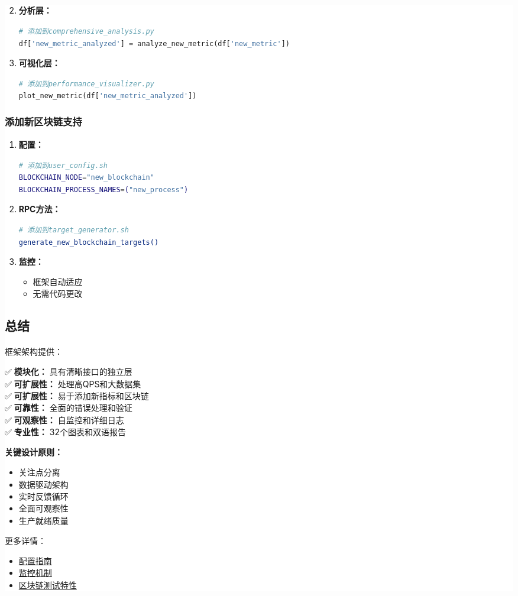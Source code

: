 2. **分析层：**
   ```python
   # 添加到comprehensive_analysis.py
   df['new_metric_analyzed'] = analyze_new_metric(df['new_metric'])
   ```

3. **可视化层：**
   ```python
   # 添加到performance_visualizer.py
   plot_new_metric(df['new_metric_analyzed'])
   ```

### 添加新区块链支持

1. **配置：**
   ```bash
   # 添加到user_config.sh
   BLOCKCHAIN_NODE="new_blockchain"
   BLOCKCHAIN_PROCESS_NAMES=("new_process")
   ```

2. **RPC方法：**
   ```bash
   # 添加到target_generator.sh
   generate_new_blockchain_targets()
   ```

3. **监控：**
   - 框架自动适应
   - 无需代码更改

## 总结

框架架构提供：

✅ **模块化：** 具有清晰接口的独立层  
✅ **可扩展性：** 处理高QPS和大数据集  
✅ **可扩展性：** 易于添加新指标和区块链  
✅ **可靠性：** 全面的错误处理和验证  
✅ **可观察性：** 自监控和详细日志  
✅ **专业性：** 32个图表和双语报告

**关键设计原则：**
- 关注点分离
- 数据驱动架构
- 实时反馈循环
- 全面可观察性
- 生产就绪质量

更多详情：
- [配置指南](./configuration-guide-zh.md)
- [监控机制](./monitoring-mechanism-zh.md)
- [区块链测试特性](./blockchain-testing-features-zh.md)
